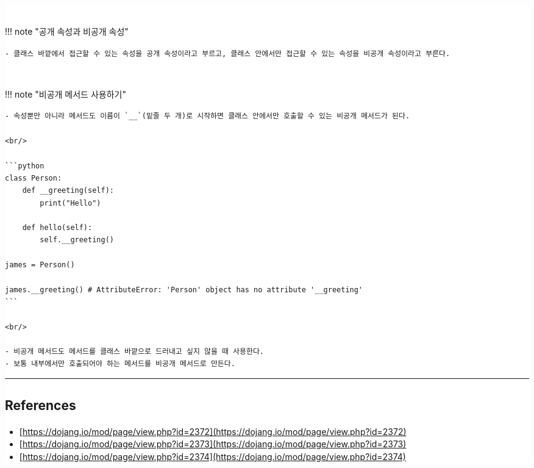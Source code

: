 <br/>

!!! note "공개 속성과 비공개 속성"

    - 클래스 바깥에서 접근할 수 있는 속성을 공개 속성이라고 부르고, 클래스 안에서만 접근할 수 있는 속성을 비공개 속성이라고 부른다.

<br/>

!!! note "비공개 메서드 사용하기"

    - 속성뿐만 아니라 메서드도 이름이 `__`(밑줄 두 개)로 시작하면 클래스 안에서만 호출할 수 있는 비공개 메서드가 된다.

    <br/>

    ```python
    class Person:
        def __greeting(self):
            print("Hello")

        def hello(self):
            self.__greeting()

    james = Person()

    james.__greeting() # AttributeError: 'Person' object has no attribute '__greeting'
    ```

    <br/>

    - 비공개 메서드도 메서드를 클래스 바깥으로 드러내고 싶지 않을 때 사용한다.
    - 보통 내부에서만 호출되어야 하는 메서드를 비공개 메서드로 만든다.

---

## References

- [https://dojang.io/mod/page/view.php?id=2372](https://dojang.io/mod/page/view.php?id=2372)
- [https://dojang.io/mod/page/view.php?id=2373](https://dojang.io/mod/page/view.php?id=2373)
- [https://dojang.io/mod/page/view.php?id=2374](https://dojang.io/mod/page/view.php?id=2374)
